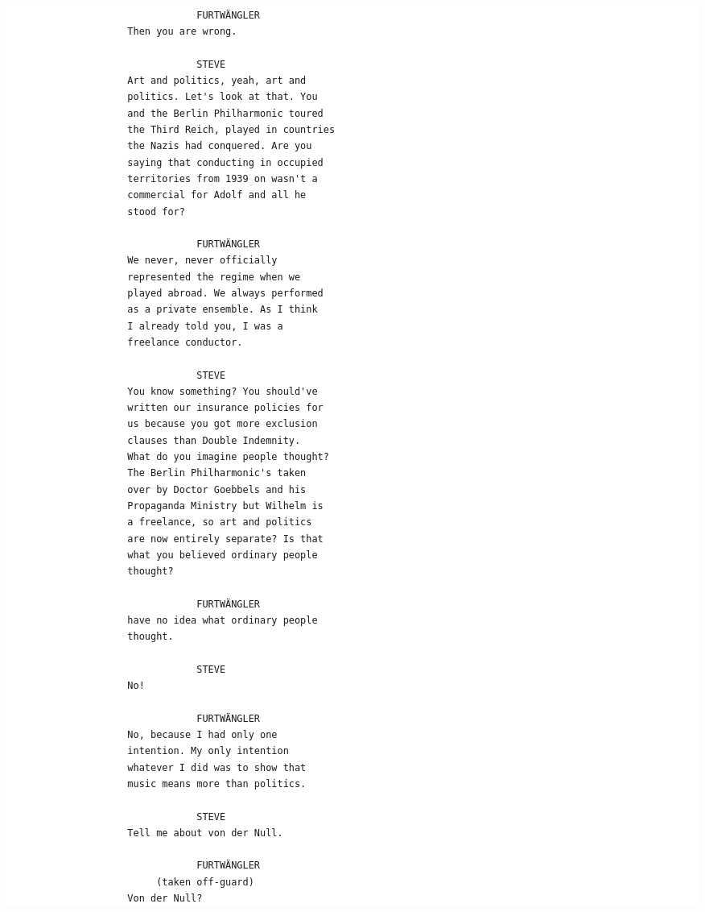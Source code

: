                                      FURTWÄNGLER
                         Then you are wrong.

                                     STEVE
                         Art and politics, yeah, art and 
                         politics. Let's look at that. You 
                         and the Berlin Philharmonic toured 
                         the Third Reich, played in countries 
                         the Nazis had conquered. Are you 
                         saying that conducting in occupied 
                         territories from 1939 on wasn't a 
                         commercial for Adolf and all he 
                         stood for?

                                     FURTWÄNGLER
                         We never, never officially 
                         represented the regime when we 
                         played abroad. We always performed 
                         as a private ensemble. As I think 
                         I already told you, I was a 
                         freelance conductor.

                                     STEVE
                         You know something? You should've 
                         written our insurance policies for 
                         us because you got more exclusion 
                         clauses than Double Indemnity. 
                         What do you imagine people thought? 
                         The Berlin Philharmonic's taken 
                         over by Doctor Goebbels and his 
                         Propaganda Ministry but Wilhelm is 
                         a freelance, so art and politics 
                         are now entirely separate? Is that 
                         what you believed ordinary people 
                         thought?

                                     FURTWÄNGLER
                         have no idea what ordinary people 
                         thought.

                                     STEVE
                         No!

                                     FURTWÄNGLER
                         No, because I had only one 
                         intention. My only intention 
                         whatever I did was to show that 
                         music means more than politics.

                                     STEVE
                         Tell me about von der Null.

                                     FURTWÄNGLER
                              (taken off-guard)
                         Von der Null?
